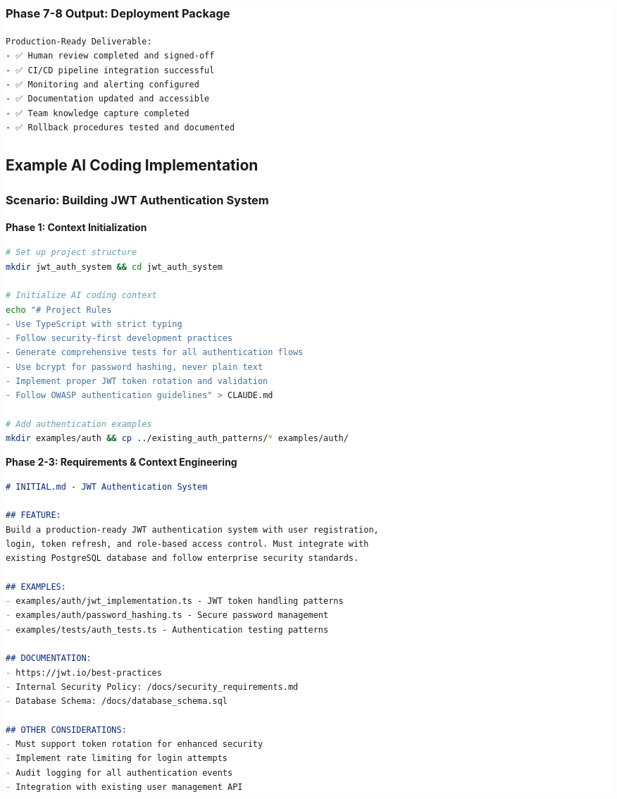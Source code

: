 ### Phase 7-8 Output: Deployment Package
```
Production-Ready Deliverable:
- ✅ Human review completed and signed-off
- ✅ CI/CD pipeline integration successful
- ✅ Monitoring and alerting configured
- ✅ Documentation updated and accessible
- ✅ Team knowledge capture completed
- ✅ Rollback procedures tested and documented
```

## Example AI Coding Implementation

### Scenario: Building JWT Authentication System

**Phase 1: Context Initialization**
```bash
# Set up project structure
mkdir jwt_auth_system && cd jwt_auth_system

# Initialize AI coding context
echo "# Project Rules
- Use TypeScript with strict typing
- Follow security-first development practices
- Generate comprehensive tests for all authentication flows
- Use bcrypt for password hashing, never plain text
- Implement proper JWT token rotation and validation
- Follow OWASP authentication guidelines" > CLAUDE.md

# Add authentication examples
mkdir examples/auth && cp ../existing_auth_patterns/* examples/auth/
```

**Phase 2-3: Requirements & Context Engineering**
```markdown
# INITIAL.md - JWT Authentication System

## FEATURE:
Build a production-ready JWT authentication system with user registration, 
login, token refresh, and role-based access control. Must integrate with 
existing PostgreSQL database and follow enterprise security standards.

## EXAMPLES:
- examples/auth/jwt_implementation.ts - JWT token handling patterns
- examples/auth/password_hashing.ts - Secure password management
- examples/tests/auth_tests.ts - Authentication testing patterns

## DOCUMENTATION:
- https://jwt.io/best-practices
- Internal Security Policy: /docs/security_requirements.md
- Database Schema: /docs/database_schema.sql

## OTHER CONSIDERATIONS:
- Must support token rotation for enhanced security
- Implement rate limiting for login attempts
- Audit logging for all authentication events
- Integration with existing user management API
```
